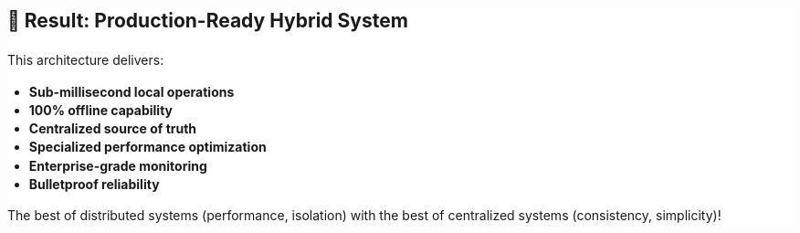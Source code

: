 ## 🎉 Result: Production-Ready Hybrid System

This architecture delivers:
- **Sub-millisecond local operations**
- **100% offline capability**
- **Centralized source of truth**
- **Specialized performance optimization**
- **Enterprise-grade monitoring**
- **Bulletproof reliability**

The best of distributed systems (performance, isolation) with the best of centralized systems (consistency, simplicity)!